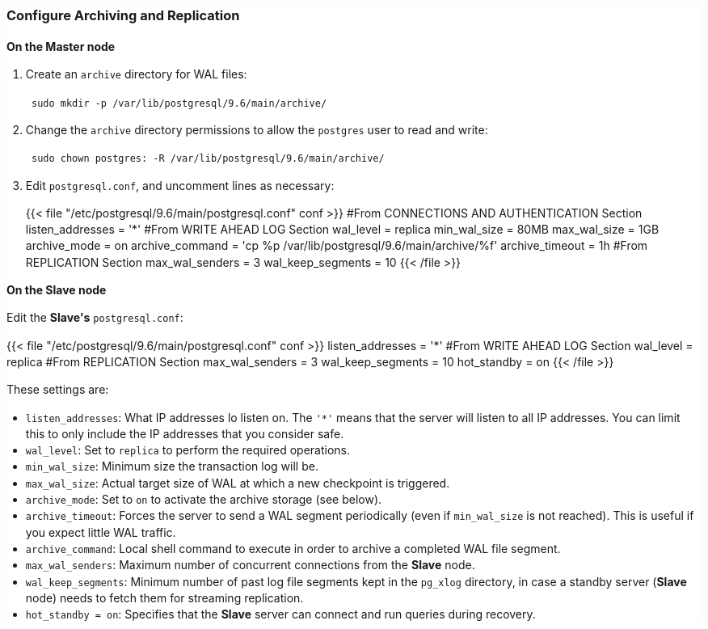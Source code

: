 ### Configure Archiving and Replication

**On the Master node**

1. Create an `archive` directory for WAL files:

        sudo mkdir -p /var/lib/postgresql/9.6/main/archive/

2. Change the `archive` directory permissions to allow the `postgres` user to read and write:

        sudo chown postgres: -R /var/lib/postgresql/9.6/main/archive/

3. Edit `postgresql.conf`, and uncomment lines as necessary:

    {{< file "/etc/postgresql/9.6/main/postgresql.conf" conf >}}
#From CONNECTIONS AND AUTHENTICATION Section
listen_addresses = '*'
#From WRITE AHEAD LOG Section
wal_level = replica
min_wal_size = 80MB
max_wal_size = 1GB
archive_mode = on
archive_command = 'cp %p /var/lib/postgresql/9.6/main/archive/%f'
archive_timeout = 1h
#From REPLICATION Section
max_wal_senders = 3
wal_keep_segments = 10
{{< /file >}}

**On the Slave node**

Edit the **Slave's** `postgresql.conf`:

{{< file "/etc/postgresql/9.6/main/postgresql.conf" conf >}}
listen_addresses = '*'
#From WRITE AHEAD LOG Section
wal_level = replica
#From REPLICATION Section
max_wal_senders = 3
wal_keep_segments = 10
hot_standby = on
{{< /file >}}

These settings are:

* `listen_addresses`: What IP addresses lo listen on. The `'*'` means that the server will listen to all IP addresses. You can limit this to only include the IP addresses that you consider safe.
* `wal_level`: Set to `replica` to perform the required operations.
* `min_wal_size`: Minimum size the transaction log will be.
* `max_wal_size`: Actual target size of WAL at which a new checkpoint is triggered.
* `archive_mode`: Set to `on` to activate the archive storage (see below).
* `archive_timeout`: Forces the server to send a WAL segment periodically (even if `min_wal_size` is not reached). This is useful if you expect little WAL traffic.
* `archive_command`: Local shell command to execute in order to archive a completed WAL file segment.
* `max_wal_senders`: Maximum number of concurrent connections from the **Slave** node.
* `wal_keep_segments`: Minimum number of past log file segments kept in the `pg_xlog` directory, in case a standby server (**Slave** node) needs to fetch them for streaming replication.
* `hot_standby = on`: Specifies that the **Slave** server can connect and run queries during recovery.
